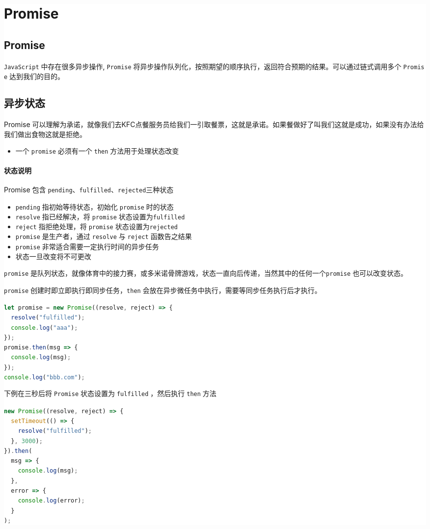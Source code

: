 # Promise

## Promise

`JavaScript` 中存在很多异步操作, `Promise` 将异步操作队列化，按照期望的顺序执行，返回符合预期的结果。可以通过链式调用多个 `Promise` 达到我们的目的。



## 异步状态

Promise 可以理解为承诺，就像我们去KFC点餐服务员给我们一引取餐票，这就是承诺。如果餐做好了叫我们这就是成功，如果没有办法给我们做出食物这就是拒绝。

- 一个 `promise` 必须有一个 `then` 方法用于处理状态改变

#### 状态说明

Promise 包含 `pending`、`fulfilled`、`rejected`三种状态

- `pending` 指初始等待状态，初始化 `promise` 时的状态
- `resolve` 指已经解决，将 `promise` 状态设置为`fulfilled`
- `reject` 指拒绝处理，将 `promise` 状态设置为`rejected`
- `promise` 是生产者，通过 `resolve` 与 `reject` 函数告之结果
- `promise` 非常适合需要一定执行时间的异步任务
- 状态一旦改变将不可更改

`promise` 是队列状态，就像体育中的接力赛，或多米诺骨牌游戏，状态一直向后传递，当然其中的任何一个`promise` 也可以改变状态。

`promise` 创建时即立即执行即同步任务，`then` 会放在异步微任务中执行，需要等同步任务执行后才执行。

```js
let promise = new Promise((resolve, reject) => {
  resolve("fulfilled");
  console.log("aaa");
});
promise.then(msg => {
  console.log(msg);
});
console.log("bbb.com");
```

下例在三秒后将 `Promise` 状态设置为 `fulfilled` ，然后执行 `then` 方法

```js
new Promise((resolve, reject) => {
  setTimeout(() => {
    resolve("fulfilled");
  }, 3000);
}).then(
  msg => {
    console.log(msg);
  },
  error => {
    console.log(error);
  }
);
```
